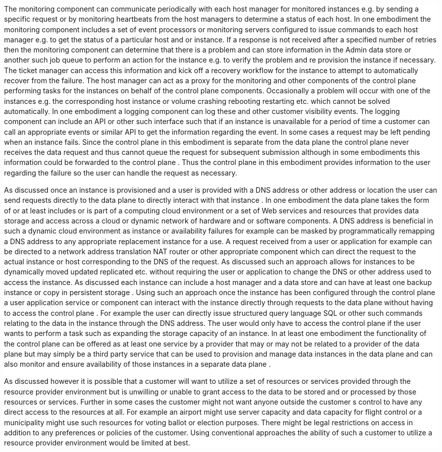 The monitoring component can communicate periodically with each host manager for monitored instances e.g. by sending a specific request or by monitoring heartbeats from the host managers to determine a status of each host. In one embodiment the monitoring component includes a set of event processors or monitoring servers configured to issue commands to each host manager e.g. to get the status of a particular host and or instance. If a response is not received after a specified number of retries then the monitoring component can determine that there is a problem and can store information in the Admin data store or another such job queue to perform an action for the instance e.g. to verify the problem and re provision the instance if necessary. The ticket manager can access this information and kick off a recovery workflow for the instance to attempt to automatically recover from the failure. The host manager can act as a proxy for the monitoring and other components of the control plane performing tasks for the instances on behalf of the control plane components. Occasionally a problem will occur with one of the instances e.g. the corresponding host instance or volume crashing rebooting restarting etc. which cannot be solved automatically. In one embodiment a logging component can log these and other customer visibility events. The logging component can include an API or other such interface such that if an instance is unavailable for a period of time a customer can call an appropriate events or similar API to get the information regarding the event. In some cases a request may be left pending when an instance fails. Since the control plane in this embodiment is separate from the data plane the control plane never receives the data request and thus cannot queue the request for subsequent submission although in some embodiments this information could be forwarded to the control plane . Thus the control plane in this embodiment provides information to the user regarding the failure so the user can handle the request as necessary.

As discussed once an instance is provisioned and a user is provided with a DNS address or other address or location the user can send requests directly to the data plane to directly interact with that instance . In one embodiment the data plane takes the form of or at least includes or is part of a computing cloud environment or a set of Web services and resources that provides data storage and access across a cloud or dynamic network of hardware and or software components. A DNS address is beneficial in such a dynamic cloud environment as instance or availability failures for example can be masked by programmatically remapping a DNS address to any appropriate replacement instance for a use. A request received from a user or application for example can be directed to a network address translation NAT router or other appropriate component which can direct the request to the actual instance or host corresponding to the DNS of the request. As discussed such an approach allows for instances to be dynamically moved updated replicated etc. without requiring the user or application to change the DNS or other address used to access the instance. As discussed each instance can include a host manager and a data store and can have at least one backup instance or copy in persistent storage . Using such an approach once the instance has been configured through the control plane a user application service or component can interact with the instance directly through requests to the data plane without having to access the control plane . For example the user can directly issue structured query language SQL or other such commands relating to the data in the instance through the DNS address. The user would only have to access the control plane if the user wants to perform a task such as expanding the storage capacity of an instance. In at least one embodiment the functionality of the control plane can be offered as at least one service by a provider that may or may not be related to a provider of the data plane but may simply be a third party service that can be used to provision and manage data instances in the data plane and can also monitor and ensure availability of those instances in a separate data plane .

As discussed however it is possible that a customer will want to utilize a set of resources or services provided through the resource provider environment but is unwilling or unable to grant access to the data to be stored and or processed by those resources or services. Further in some cases the customer might not want anyone outside the customer s control to have any direct access to the resources at all. For example an airport might use server capacity and data capacity for flight control or a municipality might use such resources for voting ballot or election purposes. There might be legal restrictions on access in addition to any preferences or policies of the customer. Using conventional approaches the ability of such a customer to utilize a resource provider environment would be limited at best.

